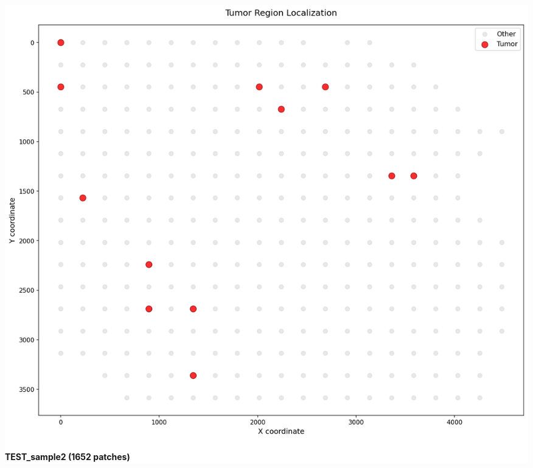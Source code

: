 ![TEST_sample1](../week6-slide-graph/results/TEST_sample1/tumor_localization.png)

**TEST_sample2 (1652 patches)**
